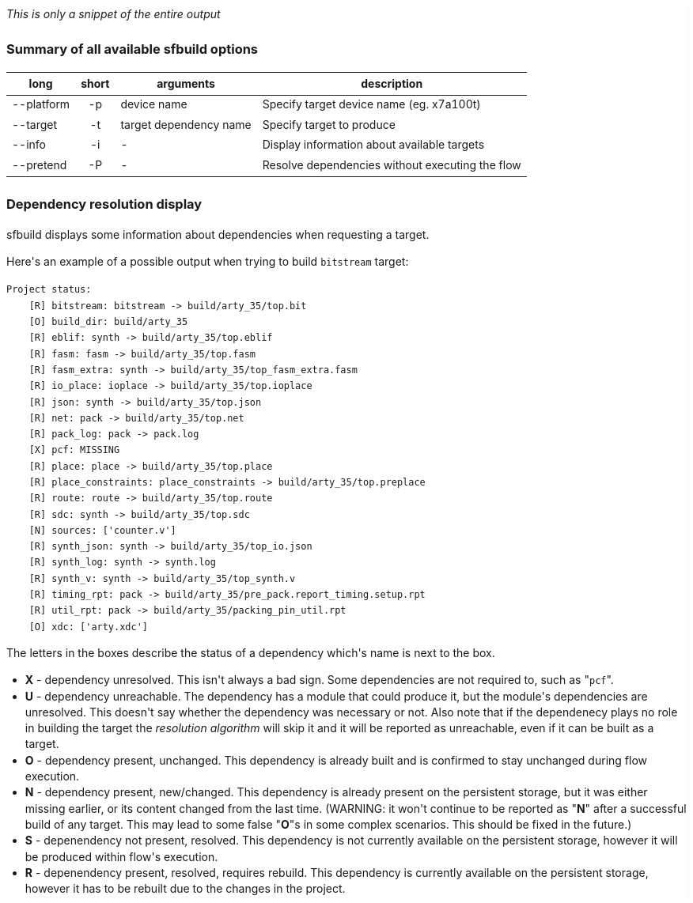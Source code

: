 _This is only a snippet of the entire output_

### Summary of all available sfbuild options

| long       | short | arguments              | description                                     |
|------------|:-----:|------------------------|-------------------------------------------------|
| --platform | -p    | device name            | Specify target device name (eg. x7a100t)        |
| --target   | -t    | target dependency name | Specify target to produce                       |
| --info     | -i    | -                      | Display information about available targets     |
| --pretend  | -P    | -                      | Resolve dependencies without executing the flow |

### Dependency resolution display

sfbuild displays some information about dependencies when requesting a target.

Here's an example of a possible output when trying to build `bitstream` target:
```
Project status:
    [R] bitstream: bitstream -> build/arty_35/top.bit
    [O] build_dir: build/arty_35
    [R] eblif: synth -> build/arty_35/top.eblif
    [R] fasm: fasm -> build/arty_35/top.fasm
    [R] fasm_extra: synth -> build/arty_35/top_fasm_extra.fasm
    [R] io_place: ioplace -> build/arty_35/top.ioplace
    [R] json: synth -> build/arty_35/top.json
    [R] net: pack -> build/arty_35/top.net
    [R] pack_log: pack -> pack.log
    [X] pcf: MISSING
    [R] place: place -> build/arty_35/top.place
    [R] place_constraints: place_constraints -> build/arty_35/top.preplace
    [R] route: route -> build/arty_35/top.route
    [R] sdc: synth -> build/arty_35/top.sdc
    [N] sources: ['counter.v']
    [R] synth_json: synth -> build/arty_35/top_io.json
    [R] synth_log: synth -> synth.log
    [R] synth_v: synth -> build/arty_35/top_synth.v
    [R] timing_rpt: pack -> build/arty_35/pre_pack.report_timing.setup.rpt
    [R] util_rpt: pack -> build/arty_35/packing_pin_util.rpt
    [O] xdc: ['arty.xdc']
```

The letters in the boxes describe the status of a dependency which's name is next
to the box.

 * **X** - dependency unresolved. This isn't always a bad sign. Some dependencies
   are not required to, such as "`pcf`".
 * **U** - dependency unreachable. The dependency has a module that could produce
   it, but the module's dependencies are unresolved. This doesn't say whether the
   dependency was necessary or not. Also note that if the dependenecy plays no role
   in building the target the _resolution algorithm_ will skip it and it will be reported as unreachable, even if it can be built as a target.
 * **O** - dependency present, unchanged. This dependency is already built and is
   confirmed to stay unchanged during flow execution.
 * **N** - dependency present, new/changed. This dependency is already present on 
   the persistent storage, but it was either missing earlier, or
   its content changed from the last time.
   (WARNING: it won't continue to be reported as "**N**" after a successful build of
   any target. This may lead to some false "**O**"s in some complex scenarios. This
   should be fixed in the future.)
 * **S** - depenendency not present, resolved. This dependency is not
  currently available on the persistent storage, however it will be produced within
  flow's execution. 
 * **R** - depenendency present, resolved, requires rebuild. This dependency is
  currently available on the persistent storage, however it has to be rebuilt due
  to the changes in the project.
